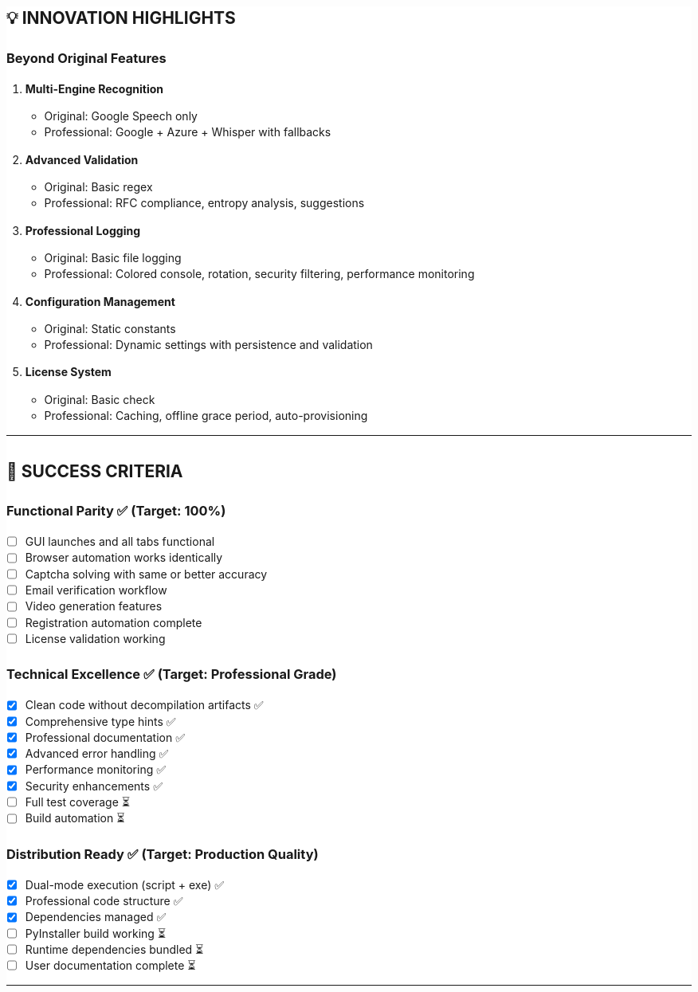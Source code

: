 ## 💡 INNOVATION HIGHLIGHTS

### Beyond Original Features

1. **Multi-Engine Recognition**
   - Original: Google Speech only
   - Professional: Google + Azure + Whisper with fallbacks

2. **Advanced Validation**
   - Original: Basic regex
   - Professional: RFC compliance, entropy analysis, suggestions

3. **Professional Logging**
   - Original: Basic file logging
   - Professional: Colored console, rotation, security filtering, performance monitoring

4. **Configuration Management**
   - Original: Static constants
   - Professional: Dynamic settings with persistence and validation

5. **License System**
   - Original: Basic check
   - Professional: Caching, offline grace period, auto-provisioning

---

## 🎯 SUCCESS CRITERIA

### Functional Parity ✅ (Target: 100%)
- [ ] GUI launches and all tabs functional
- [ ] Browser automation works identically
- [ ] Captcha solving with same or better accuracy
- [ ] Email verification workflow
- [ ] Video generation features
- [ ] Registration automation complete
- [ ] License validation working

### Technical Excellence ✅ (Target: Professional Grade)
- [x] Clean code without decompilation artifacts ✅
- [x] Comprehensive type hints ✅
- [x] Professional documentation ✅
- [x] Advanced error handling ✅
- [x] Performance monitoring ✅
- [x] Security enhancements ✅
- [ ] Full test coverage ⏳
- [ ] Build automation ⏳

### Distribution Ready ✅ (Target: Production Quality)
- [x] Dual-mode execution (script + exe) ✅
- [x] Professional code structure ✅
- [x] Dependencies managed ✅
- [ ] PyInstaller build working ⏳
- [ ] Runtime dependencies bundled ⏳
- [ ] User documentation complete ⏳

---